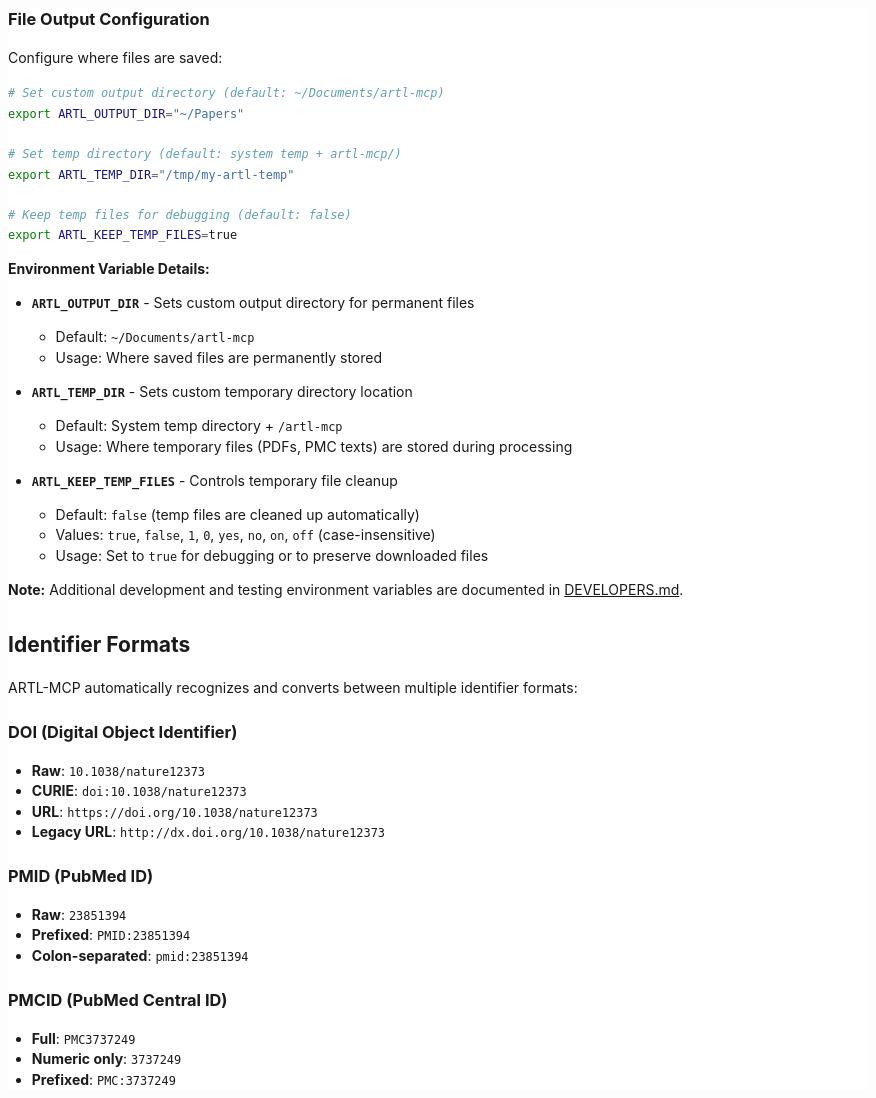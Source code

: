 ### File Output Configuration

Configure where files are saved:

```bash
# Set custom output directory (default: ~/Documents/artl-mcp)
export ARTL_OUTPUT_DIR="~/Papers"

# Set temp directory (default: system temp + artl-mcp/)
export ARTL_TEMP_DIR="/tmp/my-artl-temp"  

# Keep temp files for debugging (default: false)
export ARTL_KEEP_TEMP_FILES=true
```

**Environment Variable Details:**

- **`ARTL_OUTPUT_DIR`** - Sets custom output directory for permanent files
  - Default: `~/Documents/artl-mcp`
  - Usage: Where saved files are permanently stored
  
- **`ARTL_TEMP_DIR`** - Sets custom temporary directory location  
  - Default: System temp directory + `/artl-mcp`
  - Usage: Where temporary files (PDFs, PMC texts) are stored during processing
  
- **`ARTL_KEEP_TEMP_FILES`** - Controls temporary file cleanup
  - Default: `false` (temp files are cleaned up automatically)
  - Values: `true`, `false`, `1`, `0`, `yes`, `no`, `on`, `off` (case-insensitive)
  - Usage: Set to `true` for debugging or to preserve downloaded files

**Note:** Additional development and testing environment variables are documented in [DEVELOPERS.md](DEVELOPERS.md#environment-variables).

## Identifier Formats

ARTL-MCP automatically recognizes and converts between multiple identifier formats:

### DOI (Digital Object Identifier)

- **Raw**: `10.1038/nature12373`
- **CURIE**: `doi:10.1038/nature12373`
- **URL**: `https://doi.org/10.1038/nature12373`
- **Legacy URL**: `http://dx.doi.org/10.1038/nature12373`

### PMID (PubMed ID)

- **Raw**: `23851394`
- **Prefixed**: `PMID:23851394`
- **Colon-separated**: `pmid:23851394`

### PMCID (PubMed Central ID)

- **Full**: `PMC3737249`
- **Numeric only**: `3737249`
- **Prefixed**: `PMC:3737249`

